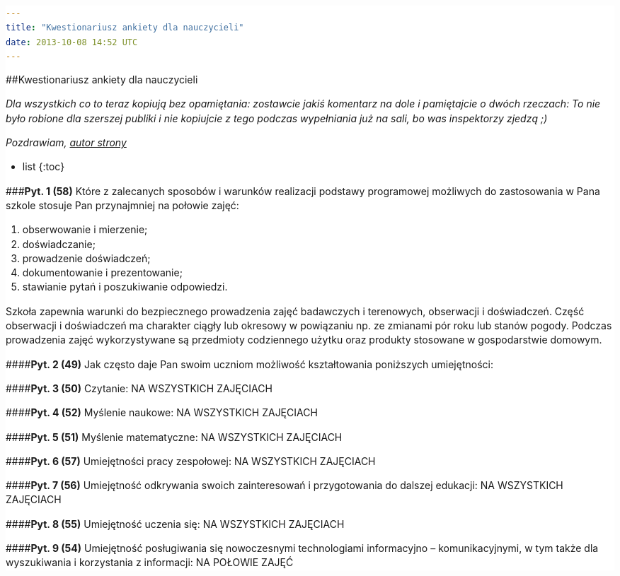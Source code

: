 ```yaml
---
title: "Kwestionariusz ankiety dla nauczycieli"
date: 2013-10-08 14:52 UTC
---
```



##Kwestionariusz ankiety dla nauczycieli

_Dla wszystkich co to teraz kopiują bez opamiętania: zostawcie jakiś komentarz na dole i pamiętajcie o dwóch rzeczach:
To nie było robione dla szerszej publiki i nie kopiujcie z tego podczas wypełniania już na sali, bo was inspektorzy zjedzą ;)_

_Pozdrawiam, [autor strony](http://malik.pro/pl)_

* list
{:toc}

###**Pyt. 1  (58)** Które z zalecanych sposobów i warunków realizacji podstawy programowej możliwych do zastosowania w Pana szkole stosuje Pan przynajmniej na połowie zajęć:
1. obserwowanie i mierzenie;
2. doświadczanie;
3. prowadzenie doświadczeń;
4. dokumentowanie i prezentowanie;
5. stawianie pytań i poszukiwanie odpowiedzi.

Szkoła zapewnia warunki do bezpiecznego prowadzenia zajęć badawczych i terenowych, obserwacji i doświadczeń. Część obserwacji i doświadczeń ma charakter ciągły lub okresowy w powiązaniu np. ze zmianami pór roku lub stanów pogody.
 Podczas prowadzenia zajęć wykorzystywane są przedmioty codziennego użytku oraz produkty stosowane w gospodarstwie domowym.

####**Pyt. 2 (49)** Jak często daje Pan swoim uczniom możliwość kształtowania poniższych umiejętności:

####**Pyt. 3 (50)** Czytanie:
NA WSZYSTKICH ZAJĘCIACH

####**Pyt. 4 (52)** Myślenie naukowe:
NA WSZYSTKICH ZAJĘCIACH

####**Pyt. 5 (51)** Myślenie matematyczne:
NA WSZYSTKICH ZAJĘCIACH

####**Pyt. 6 (57)** Umiejętności pracy zespołowej:
NA WSZYSTKICH ZAJĘCIACH

####**Pyt. 7 (56)** Umiejętność odkrywania swoich zainteresowań i przygotowania do dalszej edukacji:
NA WSZYSTKICH ZAJĘCIACH

####**Pyt. 8 (55)** Umiejętność uczenia się:
NA WSZYSTKICH ZAJĘCIACH

####**Pyt. 9 (54)** Umiejętność posługiwania się nowoczesnymi technologiami informacyjno – komunikacyjnymi, w tym także dla wyszukiwania i korzystania z informacji:
NA POŁOWIE ZAJĘĆ
